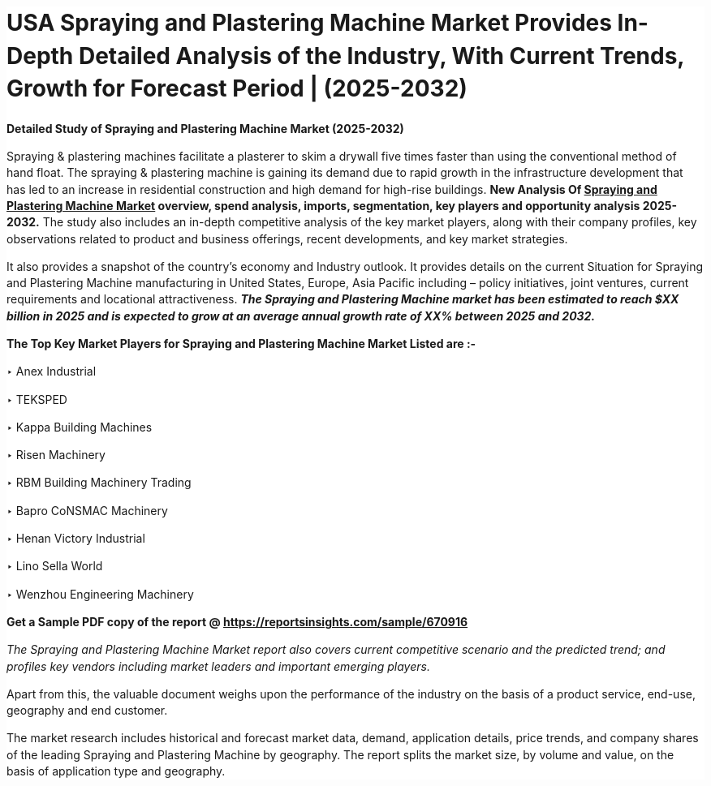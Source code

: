 # USA Spraying and Plastering Machine Market Provides In-Depth Detailed Analysis of the Industry, With Current Trends, Growth for Forecast Period | (2025-2032)

<strong>Detailed Study of Spraying and Plastering Machine Market (2025-2032)</strong>

Spraying & plastering machines facilitate a plasterer to skim a drywall five times faster than using the conventional method of hand float. The spraying & plastering machine is gaining its demand due to rapid growth in the infrastructure development that has led to an increase in residential construction and high demand for high-rise buildings. <strong>New Analysis Of <a href=https://www.reportsinsights.com/sample/670916>Spraying and Plastering Machine Market</a> overview, spend analysis, imports, segmentation, key players and opportunity analysis 2025-2032.</strong> The study also includes an in-depth competitive analysis of the key market players, along with their company profiles, key observations related to product and business offerings, recent developments, and key market strategies.

It also provides a snapshot of the country’s economy and Industry outlook. It provides details on the current Situation for Spraying and Plastering Machine manufacturing in United States, Europe, Asia Pacific including – policy initiatives, joint ventures, current requirements and locational attractiveness. <strong><em>The Spraying and Plastering Machine market has been estimated to reach $XX billion in 2025 and is expected to grow at an average annual growth rate of XX% between 2025 and 2032.</em></strong>

<strong>The Top Key Market Players for Spraying and Plastering Machine Market Listed are :-</strong> 

‣ Anex Industrial

‣ TEKSPED

‣ Kappa Building Machines

‣ Risen Machinery

‣ RBM Building Machinery Trading

‣ Bapro CoNSMAC Machinery

‣ Henan Victory Industrial

‣ Lino Sella World

‣ Wenzhou Engineering Machinery

<strong>Get a Sample PDF copy of the report @ <a href=https://reportsinsights.com/sample/670916>https://reportsinsights.com/sample/670916</a></strong>

<em>The Spraying and Plastering Machine Market report also covers current competitive scenario and the predicted trend; and profiles key vendors including market leaders and important emerging players.</em>

Apart from this, the valuable document weighs upon the performance of the industry on the basis of a product service, end-use, geography and end customer.

The market research includes historical and forecast market data, demand, application details, price trends, and company shares of the leading Spraying and Plastering Machine by geography. The report splits the market size, by volume and value, on the basis of application type and geography.

